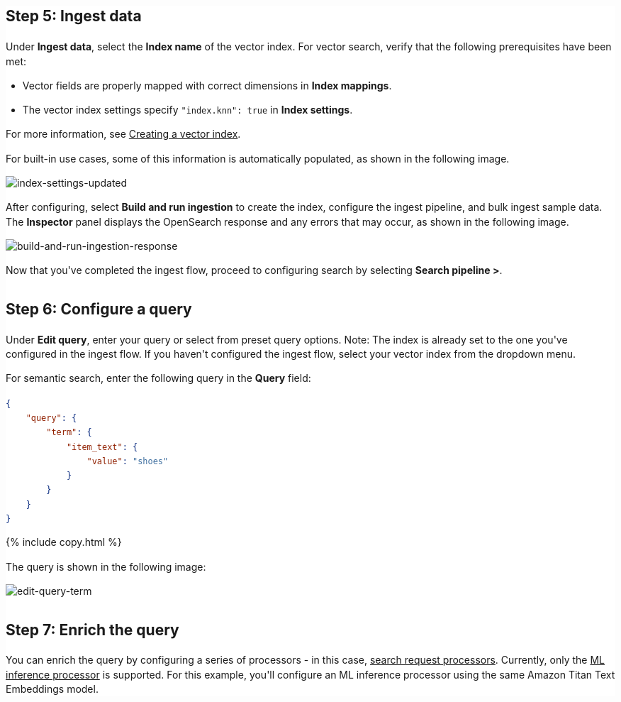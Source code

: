 ## Step 5: Ingest data

Under **Ingest data**, select the **Index name** of the vector index. For vector search, verify that the following prerequisites have been met:

- Vector fields are properly mapped with correct dimensions in **Index mappings**.

- The vector index settings specify `"index.knn": true` in **Index settings**.

For more information, see [Creating a vector index]({{site.url}}{{site.baseurl}}/vector-search/creating-vector-index/).

For built-in use cases, some of this information is automatically populated, as shown in the following image.

![index-settings-updated]({{site.url}}{{site.baseurl}}/images/flow-tutorial/index-settings-updated.png)

After configuring, select **Build and run ingestion** to create the index, configure the ingest pipeline, and bulk ingest sample data. The **Inspector** panel displays the OpenSearch response and any errors that may occur, as shown in the following image.

![build-and-run-ingestion-response]({{site.url}}{{site.baseurl}}/images/flow-tutorial/build-and-run-ingestion-response.png)

Now that you've completed the ingest flow, proceed to configuring search by selecting **Search pipeline >**.

## Step 6: Configure a query

Under **Edit query**, enter your query or select from preset query options. Note: The index is already set to the one you've configured in the ingest flow. If you haven't configured the ingest flow, select your vector index from the dropdown menu.  

For semantic search, enter the following query in the **Query** field:

```json
{
    "query": {
        "term": {
            "item_text": {
                "value": "shoes"
            }
        }
    }
}
```
{% include copy.html %}

The query is shown in the following image:

![edit-query-term]({{site.url}}{{site.baseurl}}/images/flow-tutorial/edit-query-term.png)

## Step 7: Enrich the query

You can enrich the query by configuring a series of processors - in this case, [search request processors]({{site.url}}{{site.baseurl}}/search-plugins/search-pipelines/search-processors/#search-request-processors). Currently, only the [ML inference processor]({{site.url}}{{site.baseurl}}/search-plugins/search-pipelines/ml-inference-search-request/) is supported. For this example, you'll configure an ML inference processor using the same Amazon Titan Text Embeddings model. 

